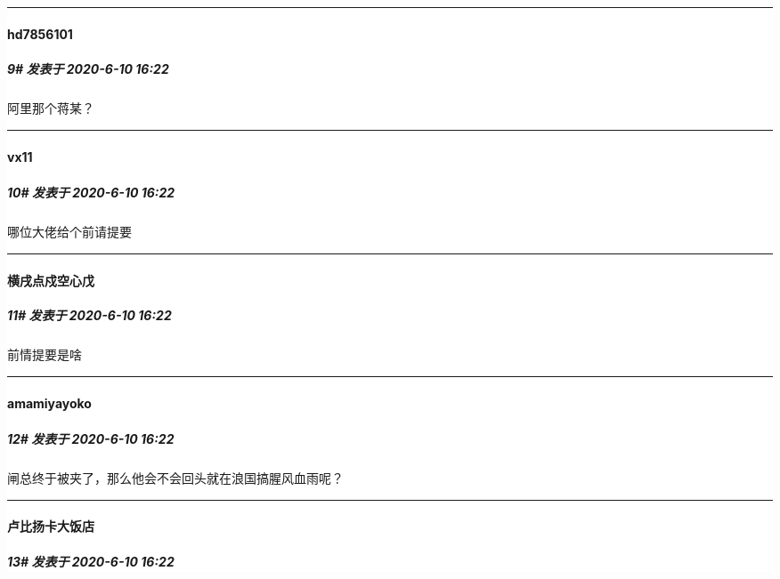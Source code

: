 



-----

####  hd7856101  
##### 9#       发表于 2020-6-10 16:22




阿里那个蒋某？







-----

####  vx11  
##### 10#       发表于 2020-6-10 16:22




哪位大佬给个前请提要







-----

####  横戌点戍空心戊  
##### 11#       发表于 2020-6-10 16:22




前情提要是啥







-----

####  amamiyayoko  
##### 12#       发表于 2020-6-10 16:22




闸总终于被夹了，那么他会不会回头就在浪国搞腥风血雨呢？







-----

####  卢比扬卡大饭店  
##### 13#       发表于 2020-6-10 16:22
